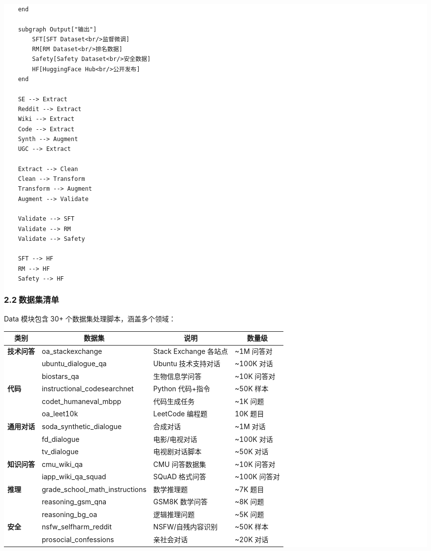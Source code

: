 ```mermaid
    end
    
    subgraph Output["输出"]
        SFT[SFT Dataset<br/>监督微调]
        RM[RM Dataset<br/>排名数据]
        Safety[Safety Dataset<br/>安全数据]
        HF[HuggingFace Hub<br/>公开发布]
    end
    
    SE --> Extract
    Reddit --> Extract
    Wiki --> Extract
    Code --> Extract
    Synth --> Augment
    UGC --> Extract
    
    Extract --> Clean
    Clean --> Transform
    Transform --> Augment
    Augment --> Validate
    
    Validate --> SFT
    Validate --> RM
    Validate --> Safety
    
    SFT --> HF
    RM --> HF
    Safety --> HF
```

### 2.2 数据集清单

Data 模块包含 30+ 个数据集处理脚本，涵盖多个领域：

| 类别 | 数据集 | 说明 | 数量级 |
|---|---|---|---|
| **技术问答** | oa_stackexchange | Stack Exchange 各站点 | ~1M 问答对 |
| | ubuntu_dialogue_qa | Ubuntu 技术支持对话 | ~100K 对话 |
| | biostars_qa | 生物信息学问答 | ~10K 问答对 |
| **代码** | instructional_codesearchnet | Python 代码+指令 | ~50K 样本 |
| | codet_humaneval_mbpp | 代码生成任务 | ~1K 问题 |
| | oa_leet10k | LeetCode 编程题 | 10K 题目 |
| **通用对话** | soda_synthetic_dialogue | 合成对话 | ~1M 对话 |
| | fd_dialogue | 电影/电视对话 | ~100K 对话 |
| | tv_dialogue | 电视剧对话脚本 | ~50K 对话 |
| **知识问答** | cmu_wiki_qa | CMU 问答数据集 | ~10K 问答对 |
| | iapp_wiki_qa_squad | SQuAD 格式问答 | ~100K 问答对 |
| **推理** | grade_school_math_instructions | 数学推理题 | ~7K 题目 |
| | reasoning_gsm_qna | GSM8K 数学问答 | ~8K 问题 |
| | reasoning_bg_oa | 逻辑推理问题 | ~5K 问题 |
| **安全** | nsfw_selfharm_reddit | NSFW/自残内容识别 | ~50K 样本 |
| | prosocial_confessions | 亲社会对话 | ~20K 对话 |